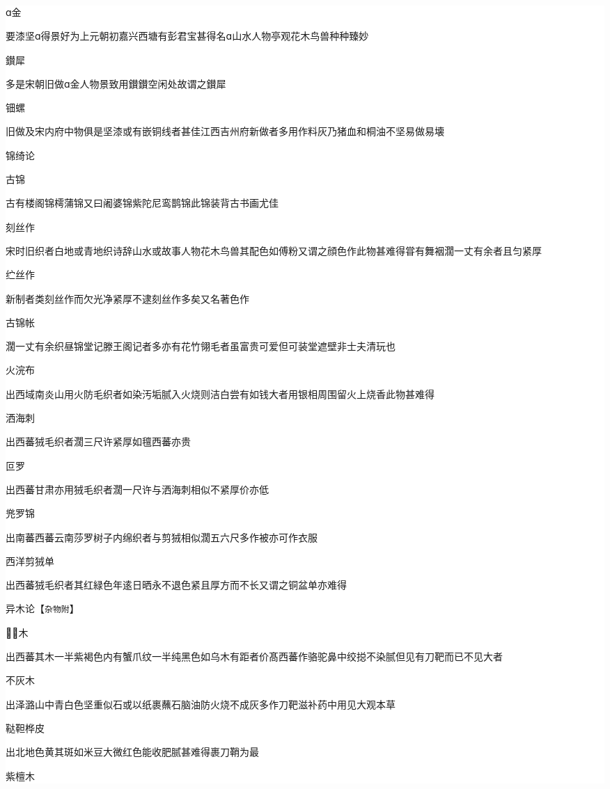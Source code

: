 金  

要漆坚得景好为上元朝初嘉兴西塘有彭君宝甚得名山水人物亭观花木鸟兽种种臻妙  

鑚犀  

多是宋朝旧做金人物景致用鑚鑚空闲处故谓之鑚犀  

钿螺  

旧做及宋内府中物俱是坚漆或有嵌铜线者甚佳江西吉州府新做者多用作料灰乃猪血和桐油不坚易做易壊  

锦绮论  

古锦  

古有楼阁锦樗蒲锦又曰阇婆锦紫陀尼鸾鹊锦此锦装背古书画尤佳  

刻丝作  

宋时旧织者白地或青地织诗辞山水或故事人物花木鸟兽其配色如傅粉又谓之顔色作此物甚难得甞有舞裀濶一丈有余者且匀紧厚  

纻丝作  

新制者类刻丝作而欠光净紧厚不逮刻丝作多矣又名著色作  

古锦帐  

濶一丈有余织昼锦堂记滕王阁记者多亦有花竹翎毛者虽富贵可爱但可装堂遮壁非士夫清玩也  

火浣布  

出西域南炎山用火防毛织者如染汚垢腻入火烧则洁白尝有如钱大者用银相周围留火上烧香此物甚难得  

洒海刺  

出西蕃狨毛织者濶三尺许紧厚如氊西蕃亦贵  

叵罗  

出西蕃甘肃亦用狨毛织者濶一尺许与洒海刺相似不紧厚价亦低  

兠罗锦  

出南蕃西蕃云南莎罗树子内绵织者与剪狨相似濶五六尺多作被亦可作衣服  

西洋剪狨单  

出西蕃狨毛织者其红緑色年逺日晒永不退色紧且厚方而不长又谓之铜盆单亦难得  

异木论【`杂物附`】  

木  

出西蕃其木一半紫褐色内有蟹爪纹一半纯黑色如乌木有距者价髙西蕃作骆驼鼻中绞搃不染腻但见有刀靶而已不见大者  

不灰木  

出泽潞山中青白色坚重似石或以纸裹蘸石脑油防火烧不成灰多作刀靶滋补药中用见大观本草  

鞑靼桦皮  

出北地色黄其斑如米豆大微红色能收肥腻甚难得裹刀鞘为最  

紫檀木  
